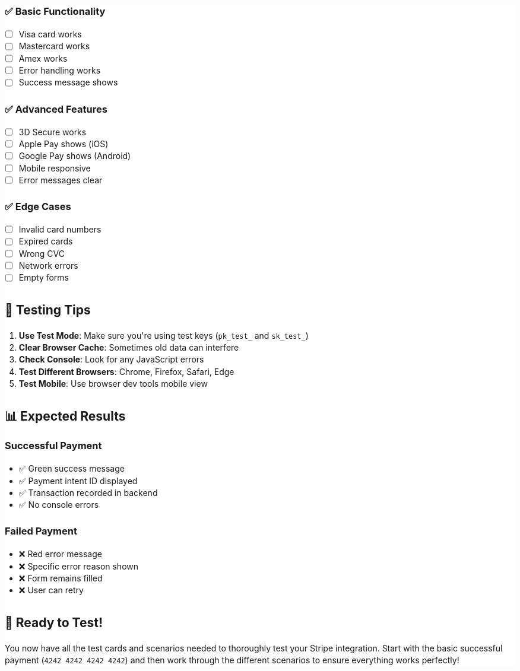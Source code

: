 ### ✅ Basic Functionality
- [ ] Visa card works
- [ ] Mastercard works
- [ ] Amex works
- [ ] Error handling works
- [ ] Success message shows

### ✅ Advanced Features
- [ ] 3D Secure works
- [ ] Apple Pay shows (iOS)
- [ ] Google Pay shows (Android)
- [ ] Mobile responsive
- [ ] Error messages clear

### ✅ Edge Cases
- [ ] Invalid card numbers
- [ ] Expired cards
- [ ] Wrong CVC
- [ ] Network errors
- [ ] Empty forms

## 🔧 Testing Tips

1. **Use Test Mode**: Make sure you're using test keys (`pk_test_` and `sk_test_`)
2. **Clear Browser Cache**: Sometimes old data can interfere
3. **Check Console**: Look for any JavaScript errors
4. **Test Different Browsers**: Chrome, Firefox, Safari, Edge
5. **Test Mobile**: Use browser dev tools mobile view

## 📊 Expected Results

### Successful Payment
- ✅ Green success message
- ✅ Payment intent ID displayed
- ✅ Transaction recorded in backend
- ✅ No console errors

### Failed Payment
- ❌ Red error message
- ❌ Specific error reason shown
- ❌ Form remains filled
- ❌ User can retry

## 🎉 Ready to Test!

You now have all the test cards and scenarios needed to thoroughly test your Stripe integration. Start with the basic successful payment (`4242 4242 4242 4242`) and then work through the different scenarios to ensure everything works perfectly!